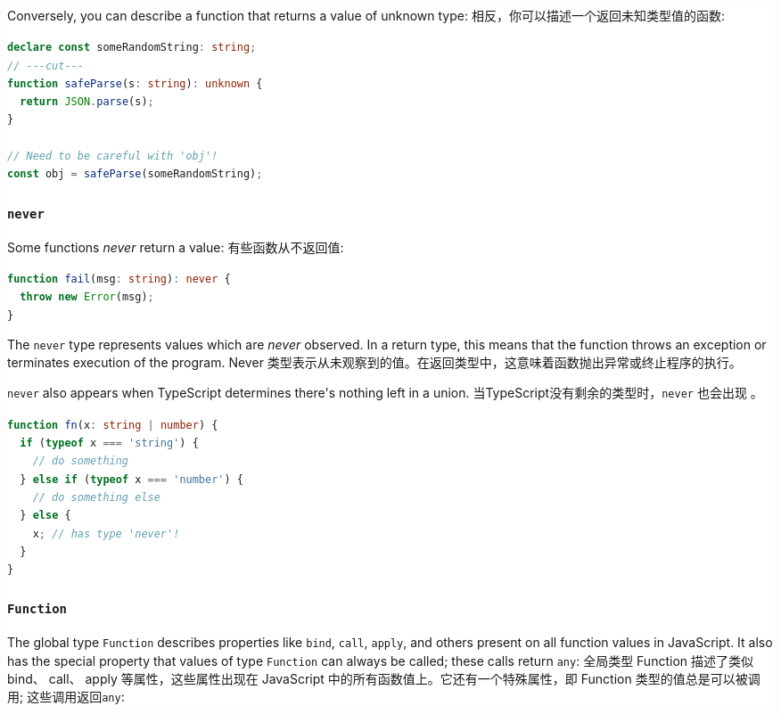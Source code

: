 

Conversely, you can describe a function that returns a value of unknown type:
相反，你可以描述一个返回未知类型值的函数:

```ts twoslash
declare const someRandomString: string;
// ---cut---
function safeParse(s: string): unknown {
  return JSON.parse(s);
}

// Need to be careful with 'obj'!
const obj = safeParse(someRandomString);
```

### `never`

Some functions _never_ return a value:
有些函数从不返回值:



```ts twoslash
function fail(msg: string): never {
  throw new Error(msg);
}
```

The `never` type represents values which are _never_ observed.
In a return type, this means that the function throws an exception or terminates execution of the program.
Never 类型表示从未观察到的值。在返回类型中，这意味着函数抛出异常或终止程序的执行。



`never` also appears when TypeScript determines there's nothing left in a union.
当TypeScript没有剩余的类型时，`never` 也会出现 。



```ts twoslash
function fn(x: string | number) {
  if (typeof x === 'string') {
    // do something
  } else if (typeof x === 'number') {
    // do something else
  } else {
    x; // has type 'never'!
  }
}
```

### `Function`

The global type `Function` describes properties like `bind`, `call`, `apply`, and others present on all function values in JavaScript.
It also has the special property that values of type `Function` can always be called; these calls return `any`:
全局类型 Function 描述了类似 bind、 call、 apply 等属性，这些属性出现在 JavaScript 中的所有函数值上。它还有一个特殊属性，即 Function 类型的值总是可以被调用; 这些调用返回`any`:

